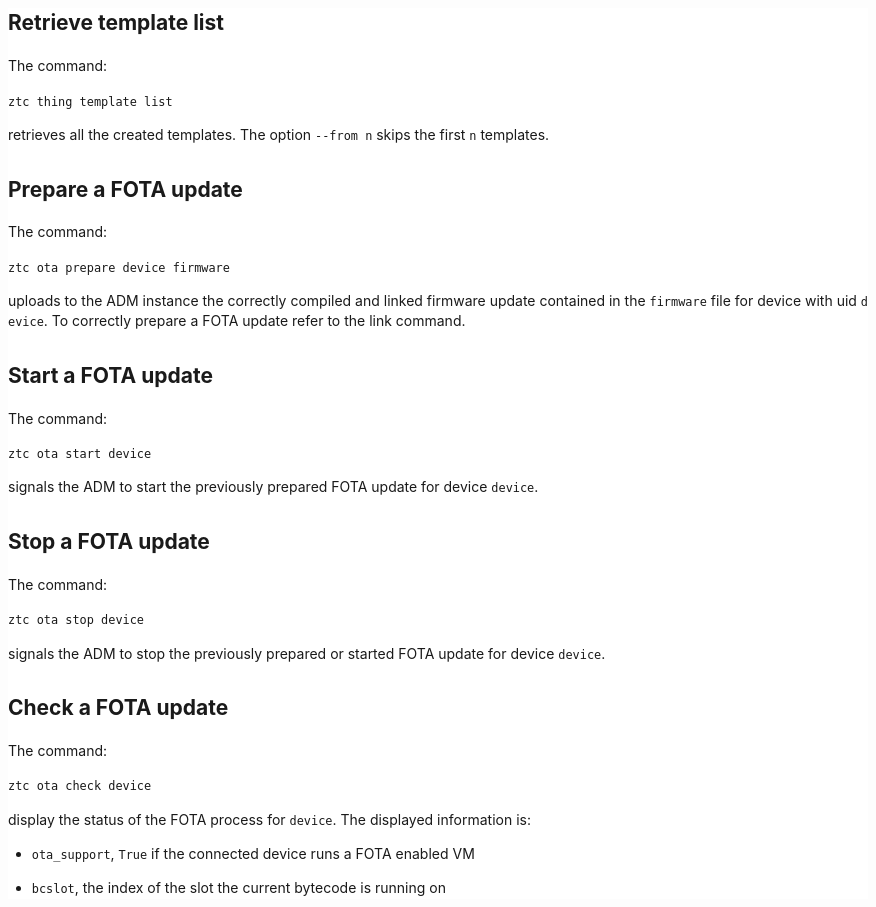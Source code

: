 ## Retrieve template list

The command:

```
ztc thing template list
```

retrieves all the created templates. The option `--from n` skips the first `n` templates.

## Prepare a FOTA update

The command:

```
ztc ota prepare device firmware
```

uploads to the ADM instance the correctly compiled and linked firmware update contained in the `firmware` file for device with uid `device`.
To correctly prepare a FOTA update refer to the link <ztc-cmd-link> command.

## Start a FOTA update

The command:

```
ztc ota start device
```

signals the ADM to start the previously prepared FOTA update for device `device`.

## Stop a FOTA update

The command:

```
ztc ota stop device
```

signals the ADM to stop the previously prepared or started FOTA update for device `device`.

## Check a FOTA update

The command:

```
ztc ota check device
```

display the status of the FOTA process for `device`.
The displayed information is:


* `ota_support`, `True` if the connected device runs a FOTA enabled VM


* `bcslot`, the index of the slot the current bytecode is running on
